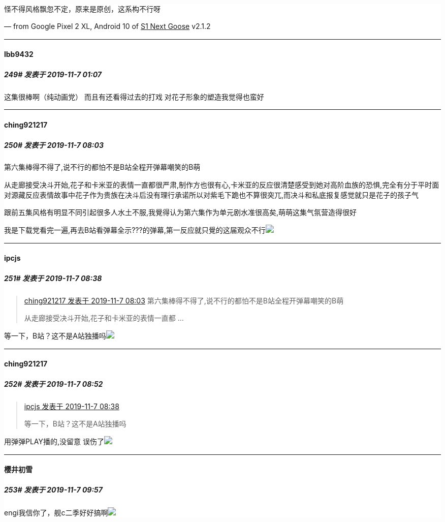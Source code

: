 怪不得风格飘忽不定，原来是原创，这系构不行呀

— from Google Pixel 2 XL, Android 10 of [S1 Next Goose](https://pan.baidu.com/s/1mi43uRm) v2.1.2

*****

####  lbb9432  
##### 249#       发表于 2019-11-7 01:07

这集很棒啊（纯动画党） 而且有还看得过去的打戏 对花子形象的塑造我觉得也蛮好

*****

####  ching921217  
##### 250#       发表于 2019-11-7 08:03

第六集棒得不得了,说不行的都怕不是B站全程开弹幕嘲笑的B萌

从走廊接受决斗开始,花子和卡米亚的表情一直都很严肃,制作方也很有心,卡米亚的反应很清楚感受到她对高阶血族的恐惧,完全有分于平时面对源藏反应表情故事中花子作为贵族在决斗后没有理行承诺所以对紫毛下跪也不算很突兀,而决斗和私底报复感觉就只是花子的孩子气

跟前五集风格有明显不同引起很多人水土不服,我覺得认为第六集作为单元剧水准很高矣,萌萌这集气氛营造得很好

我是下载党看完一遍,再去B站看弹幕全示???的弹幕,第一反应就只覺的这届观众不行<img src="https://static.saraba1st.com/image/smiley/face2017/143.png" referrerpolicy="no-referrer">

*****

####  ipcjs  
##### 251#       发表于 2019-11-7 08:38

<blockquote><a href="httphttps://bbs.saraba1st.com/2b/forum.php?mod=redirect&amp;goto=findpost&amp;pid=45433875&amp;ptid=1805263" target="_blank">ching921217 发表于 2019-11-7 08:03</a>
第六集棒得不得了,说不行的都怕不是B站全程开弹幕嘲笑的B萌

从走廊接受决斗开始,花子和卡米亚的表情一直都 ...</blockquote>
等一下，B站？这不是A站独播吗<img src="https://static.saraba1st.com/image/smiley/face2017/017.png" referrerpolicy="no-referrer">

*****

####  ching921217  
##### 252#       发表于 2019-11-7 08:52

<blockquote><a href="httphttps://bbs.saraba1st.com/2b/forum.php?mod=redirect&amp;goto=findpost&amp;pid=45434056&amp;ptid=1805263" target="_blank">ipcjs 发表于 2019-11-7 08:38</a>

等一下，B站？这不是A站独播吗</blockquote>
用弹弹PLAY播的,没留意 误伤了<img src="https://static.saraba1st.com/image/smiley/face2017/233.png" referrerpolicy="no-referrer">

*****

####  樱井初雪  
##### 253#       发表于 2019-11-7 09:57

engi我信你了，舰c二季好好搞啊<img src="https://static.saraba1st.com/image/smiley/face2017/032.png" referrerpolicy="no-referrer">

